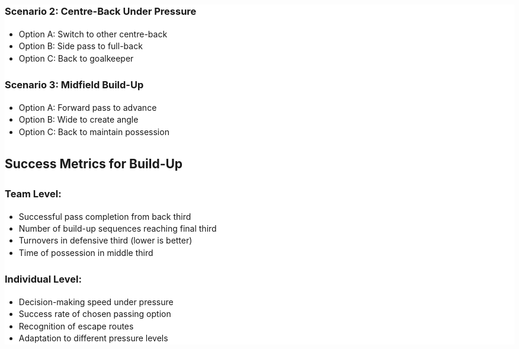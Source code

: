 ### Scenario 2: Centre-Back Under Pressure
- Option A: Switch to other centre-back
- Option B: Side pass to full-back
- Option C: Back to goalkeeper

### Scenario 3: Midfield Build-Up
- Option A: Forward pass to advance
- Option B: Wide to create angle
- Option C: Back to maintain possession

## Success Metrics for Build-Up

### Team Level:
- Successful pass completion from back third
- Number of build-up sequences reaching final third
- Turnovers in defensive third (lower is better)
- Time of possession in middle third

### Individual Level:
- Decision-making speed under pressure
- Success rate of chosen passing option
- Recognition of escape routes
- Adaptation to different pressure levels